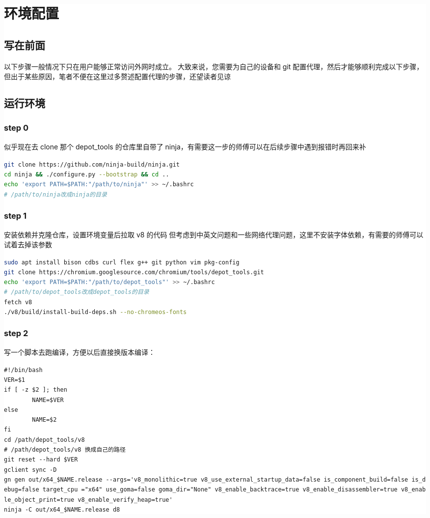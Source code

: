 # 环境配置


## 写在前面

以下步骤一般情况下只在用户能够正常访问外网时成立。
大致来说，您需要为自己的设备和 git 配置代理，然后才能够顺利完成以下步骤，但出于某些原因，笔者不便在这里过多赘述配置代理的步骤，还望读者见谅

## 运行环境
### step 0
似乎现在去 clone 那个 depot_tools 的仓库里自带了 ninja，有需要这一步的师傅可以在后续步骤中遇到报错时再回来补
```bash
git clone https://github.com/ninja-build/ninja.git
cd ninja && ./configure.py --bootstrap && cd ..
echo 'export PATH=$PATH:"/path/to/ninja"' >> ~/.bashrc
# /path/to/ninja改成ninja的目录
```

### step 1

安装依赖并克隆仓库，设置环境变量后拉取 v8 的代码
但考虑到中英文问题和一些网络代理问题，这里不安装字体依赖，有需要的师傅可以试着去掉该参数
```bash
sudo apt install bison cdbs curl flex g++ git python vim pkg-config
git clone https://chromium.googlesource.com/chromium/tools/depot_tools.git
echo 'export PATH=$PATH:"/path/to/depot_tools"' >> ~/.bashrc
# /path/to/depot_tools改成depot_tools的目录
fetch v8
./v8/build/install-build-deps.sh --no-chromeos-fonts
```

### step 2

写一个脚本去跑编译，方便以后直接换版本编译：

```shell
#!/bin/bash
VER=$1 
if [ -z $2 ]; then
        NAME=$VER
else
        NAME=$2
fi
cd /path/depot_tools/v8
# /path/depot_tools/v8 换成自己的路径
git reset --hard $VER
gclient sync -D
gn gen out/x64_$NAME.release --args='v8_monolithic=true v8_use_external_startup_data=false is_component_build=false is_debug=false target_cpu ="x64" use_goma=false goma_dir="None" v8_enable_backtrace=true v8_enable_disassembler=true v8_enable_object_print=true v8_enable_verify_heap=true'
ninja -C out/x64_$NAME.release d8
```
